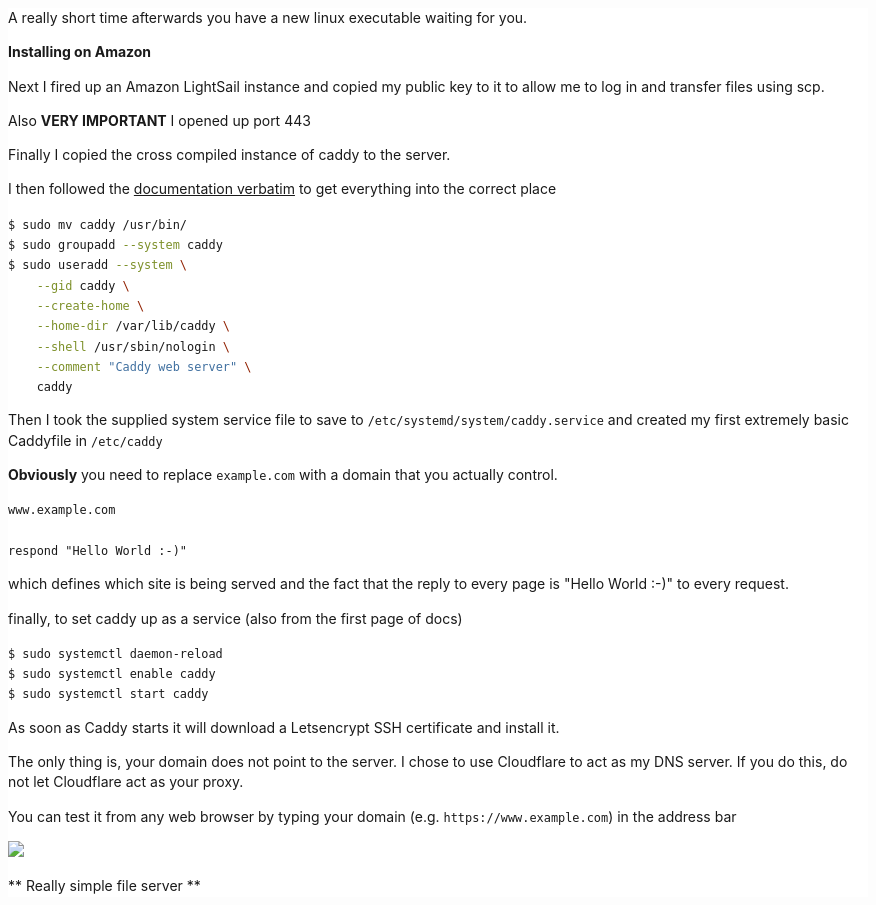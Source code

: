 A really short time afterwards you have a new linux executable waiting for you.

**Installing on Amazon**

Next I fired up an Amazon LightSail instance and copied my public key to it to allow me to log in and transfer files using scp.

Also **VERY IMPORTANT** I opened up port 443

Finally I copied the cross compiled instance of caddy to the server.

I then followed the [documentation verbatim](https://caddyserver.com/docs/install) to get everything into the correct place

```bash
$ sudo mv caddy /usr/bin/
$ sudo groupadd --system caddy
$ sudo useradd --system \
	--gid caddy \
	--create-home \
	--home-dir /var/lib/caddy \
	--shell /usr/sbin/nologin \
	--comment "Caddy web server" \
	caddy
```

Then I took the supplied system service file to save to `/etc/systemd/system/caddy.service` and created my first extremely basic Caddyfile in `/etc/caddy` 

**Obviously** you need to replace `example.com` with a domain that you actually control.

```text
www.example.com

respond "Hello World :-)"
```

which defines which site is being served and the fact that the reply to every page is "Hello World :-)" to every request.

finally, to set caddy up as a service (also from the first page of docs)

```bash
$ sudo systemctl daemon-reload
$ sudo systemctl enable caddy
$ sudo systemctl start caddy
```

As soon as Caddy starts it will download a Letsencrypt SSH certificate and install it.

The only thing is, your domain does not point to the server. I chose to use Cloudflare to act as my DNS server. If you do this, do not let Cloudflare act as your proxy.

You can test it from any web browser by typing your domain (e.g. `https://www.example.com`) in the address bar

![](https://ipfs.infura.io/ipfs/QmdQB4T1QLqBPnURtGVYWXagYudzwK4PtB1SSEToEnL9PN)

** Really simple file server **
